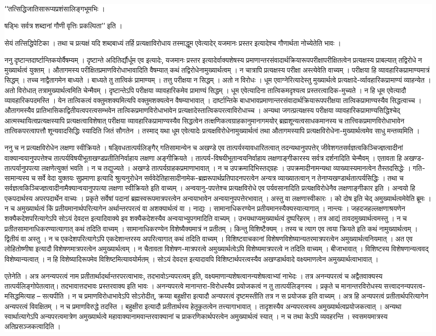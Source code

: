‘‘तत्सिद्धिजातिसारूप्यप्रशंसालिङ्गभूमभिः ।

षड्भिः सर्वत्र शब्दानां गौणी वृत्तिः प्रकल्पिता’’ इति ।

सेयं तत्सिद्धिपेटिका । तथा च प्रत्यक्षं यदि शब्दबाध्यं तर्हि प्रत्यक्षाविरोधाय तस्माद्धूम एवेत्यादेर् यजमानः प्रस्तर इत्यादेश्च गौणार्थता नोच्येतेति भावः ।

ननु दृष्टान्तदार्ष्टान्तिकयोर्वैषम्यम् । दृष्टान्ते अदितिर्द्यौर्धूम एव इत्यादेः, यजमानः प्रस्तर इत्यादेर्वाक्यशेषस्य प्रमाणान्तरसंवादार्थक्रियारूपपरीक्षापरीक्षितत्वेन प्रत्यक्षस्य प्राबल्यात् तद्विरोधे न मुख्यार्थत्वं युक्तम् । औतागमस्य परीक्षितप्रमाणविरोधाभावादिति वैषम्यात् कथं तद्विरोधेनामुख्यार्थत्वम् । न चात्रापि प्रत्यक्षस्य परीक्षा अस्त्येवेति वाच्यम् । परीक्षया हि व्यावहारिकप्रामाण्यमात्रं सिद्धम् । तच्च नाद्वैतागमेन बाध्यते । बाध्यते तु तात्विकं प्रामाण्यम् । तत्तु परीक्षया न सिद्धम् । अतो न विरोधः । धूम एवाग्नेरित्यादेस्तु मुख्यार्थत्वे प्रत्यक्षादे-र्व्यावहारिकप्रामाण्यं व्याहन्येत । अतो विरोधात् तत्रामुख्यार्थत्वमिति चेन्मैवम् । दृष्टान्तेऽपि परीक्षया व्यावहारिकमेव प्रामाण्यं सिद्धम् । धूम एवेत्यादिना तात्विकमदृश्यत्व प्रस्तरत्वादिक-मुच्यते । न हि धूम एवेत्यादौ व्यावहारिकपदमस्ति । येन तात्विकत्वं वक्तुमशक्यमित्यपि वक्तुमशक्यत्वेन वैषम्याभावात् । दार्ष्टान्तिके बाधाभावप्रमाणान्तरसंवादार्थक्रियारूपपरीक्षया तात्विकप्रामाण्यस्यैव सिद्धत्वाच्च । औतागमस्यैव प्रातिभासिकाद्वितीयत्वपरत्वसम्भवेन तात्विकप्रमाणविरोधाभावेन प्रत्यक्षादेस्तात्विकपरत्वाविरोधाच्च । अन्यथा जगत्प्रत्यक्षस्य परीक्षया व्यावहारिकप्रामाण्यसिद्धिश्चेद् आत्मस्थायित्वप्रत्यक्षस्यापि प्रत्यक्षत्वाविशेषात् परीक्षया व्यावहारिकप्रामाण्यस्यैव सिद्धत्वेन तत्क्षणिकत्वग्राहकानुमानागमयोर् ब्रह्मशून्यत्वसाधकमानस्य च तात्त्विकप्रमाणविरोधाभावेन तात्विकपरत्वापत्तौ शून्यवादसिद्धिः स्यादिति जितं सौगतेन । तस्माद् यथा धूम एवेत्यादेः प्रत्यक्षविरोधेनामुख्यार्थत्वं तथा औतागमस्यापि प्रत्यक्षविरोधेना-मुख्यार्थत्वमेव साधु मन्तव्यमिति ।

ननु च न प्रत्यक्षविरोधेन लक्षणा स्वीक्रियते । षड्विधतात्पर्यलिङ्गैर् गतिसामान्येन च अखण्डे एव तात्पर्यस्यावधारितत्वात् तदन्यथानुपपत्तेर् जीवेशगतसर्वज्ञत्वकिञ्चिज्ज्ञत्वादीनां वाक्यान्वयानुपपत्तेश्च तात्पर्यविषयीभूताखण्डप्रतीतिनिर्वाहाय लक्षणा अङ्गीक्रियते । तात्पर्य-विषयीभूतान्वयनिर्वाहाय लक्षणाङ्गीकारस्य सर्वत्र दर्शनादिति चेन्मैवम् । एतावता हि अखण्ड-तात्पर्यानुपपत्या लक्षणेत्युक्तं भवति । न च तद्युज्यते । अखण्डे तात्पर्यग्राहकप्रमाणाभावात् । न च उपक्रमादिभिस्तद्ग्रहः । उपक्रमादीनामन्यथा व्याख्यास्यमानत्वेन तैस्तदसिद्धेः । गति-सामान्यस्य च सर्वे वेदा युक्तयः सुप्रमाणा इत्यादि श्रुत्यनुरोधेन सर्ववेदेतिहासादीनामेक-ब्रह्मरूपार्थप्रतिपादनपरत्वेन अन्यत्र व्याख्यातत्वान् न तेनाप्यखण्डार्थतात्पर्यसिद्धिः । तथा च सर्वज्ञत्वकिञ्चिज्ज्ञत्वादीनामैक्यान्वयानुपपत्या लक्षणा स्वीक्रियते इति वाच्यम् । अन्वयानु-पपत्तेश्च प्रत्यक्षविरोधे एव पर्यवसानादिति प्रत्यक्षविरोधेनैव लक्षणाङ्गीकार इति । अन्वयो हि एकपदार्थस्य अपरपदार्थेन वाच्यः । प्रकृते सर्वेषां पदानां ब्रह्मस्वरूपमात्रपरत्वेन अन्वयाभावेन अन्वयानुपपत्तेरभावात् । अस्तु वा लक्षणास्वीकारः । को दोष इति चेद् अमुख्यार्थत्वमेवेति ब्रूमः । न च अमुख्यार्थत्वं किं प्रतीयमानार्थपरित्यागेन अर्थान्तरपरत्वं वा अशक्यार्थत्वं वा । नाद्यः । सामानाधिकरण्येन प्रतीयमानस्यैक्यस्यात्यागात् । नान्त्यः । जहदजहल्लक्षणाश्रयणेन शक्यैकदेशपरित्यागेऽपि सोऽयं देवदत्त इत्यादिवाक्ये इव शक्यैकदेशस्यैव अन्वयाभ्युपगमादिति वाच्यम् । उभयथाप्यमुख्यार्थत्वं दुष्परिहरम् । तत्र आद्यं तावदमुख्यार्थत्वमस्तु । न च प्रतीतसामानाधिकरण्यात्यागात् कथं तदिति वाच्यम् । सामानाधिकरण्येन विशेष्यैक्यमात्रं न प्रतीतम् । किन्तु विशिष्टैक्यम् । तस्य च त्याग एव त्वया क्रियते इति कथं नामुख्यार्थत्वम् । द्वितीयं वा अस्तु । न च एकदेशपरित्यागेऽपि एकदेशान्तरस्य अपरित्यागात् कथं तदिति वाच्यम् । विशिष्टवाचकानां विशेषणविशेष्यान्यतरमात्रपरत्वेन अमुख्यार्थत्वनियमात् । अत एव लोहितोष्णीषा इत्यादौ विशेषणमात्रपरत्वेन अमुख्यार्थत्वम् । न चैतावता विशेषण-मात्रपरत्वे अमुख्यार्थत्वेऽपि विशेष्यमात्रपरत्वे न तदिति वाच्यम् । बीजाभावात् । विशिष्टस्य विशेषणान्यत्ववद् विशेष्यान्यत्वात् । न हि विशेष्यादिरूपमेव विशिष्टमित्यावयोर्मतम् । सोऽयं देवदत्त इत्यादावपि विशिष्टार्थपरत्वस्यैव अखण्डार्थवादे वक्ष्यमाणत्वेन अमुख्यार्थत्वाभावात् ।

एतेनेति । अत्र अनन्यपरत्वं नाम प्रतीतार्थादर्थान्तरपरत्वाभावः, तदभावोऽन्यपरत्वम् इति, वक्ष्यमाणान्यशेषत्वानन्यशेषत्वाभ्यां नाभेदः । तत्र अनन्यपरत्वं च अद्वैतवाक्यस्य तात्पर्यलिङ्गोपेतत्वात्। तदभावात्तदभावः प्रस्तरवाक्य इति भावः । अनन्यपरत्वे मानान्तरा-विरोधस्यैव प्रयोजकत्वं न तु तात्पर्यलिङ्गस्य । प्रकृते च मानान्तरविरोधस्य सत्त्वादनन्यपरत्व-मसिद्धमित्याह – सत्यपीति । न च प्रमाणविरोधाभावेऽपि सोऽरोदीत्, क्रय्या बहुक्षीरा इत्यादौ अन्यपरत्वं दृष्टमस्तीति तत्र न स प्रयोजक इति वाच्यम् । अत्र हि अन्यपरत्वं प्रतीतार्थपरित्यागेन अन्यपरत्वं विवक्षितम् । न च प्रमाणविरुद्धे तदस्ति । बहुक्षीरा इत्यादौ प्रतीतार्थस्य हेतूकृतत्वेन तत्त्यागाभावात् । तादृशस्यैव अन्यपरत्वस्य अमुख्यार्थत्वप्रयोजकत्वात् । अन्यथा स्वार्थात्यागेऽपि अन्यपरत्वमात्रेण अमुख्यार्थत्वे महावाक्यानामवान्तरवाक्यानां च प्राकरणिकार्थपरत्वेन अमुख्यार्थत्वं स्यात् । न च तथा केऽपि व्यवहरन्ति । स्वसमयमात्रस्य अतिप्रसञ्जकत्वादिति ।

